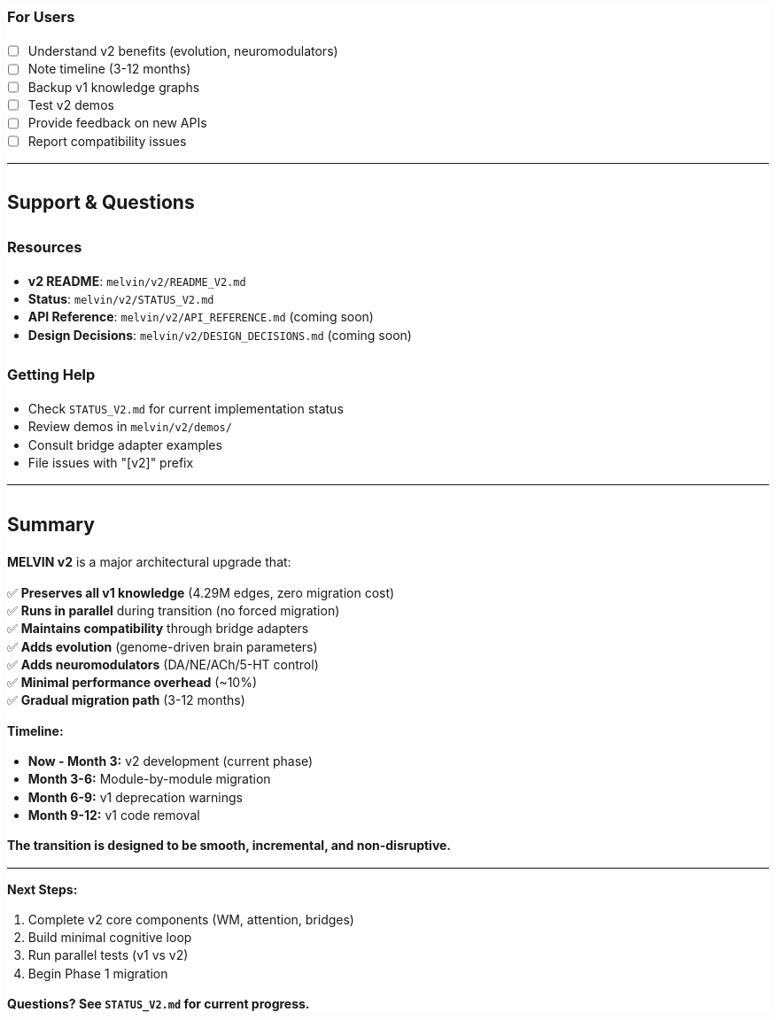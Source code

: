 ### For Users

- [ ] Understand v2 benefits (evolution, neuromodulators)
- [ ] Note timeline (3-12 months)
- [ ] Backup v1 knowledge graphs
- [ ] Test v2 demos
- [ ] Provide feedback on new APIs
- [ ] Report compatibility issues

---

## Support & Questions

### Resources

- **v2 README**: `melvin/v2/README_V2.md`
- **Status**: `melvin/v2/STATUS_V2.md`
- **API Reference**: `melvin/v2/API_REFERENCE.md` (coming soon)
- **Design Decisions**: `melvin/v2/DESIGN_DECISIONS.md` (coming soon)

### Getting Help

- Check `STATUS_V2.md` for current implementation status
- Review demos in `melvin/v2/demos/`
- Consult bridge adapter examples
- File issues with "[v2]" prefix

---

## Summary

**MELVIN v2** is a major architectural upgrade that:

✅ **Preserves all v1 knowledge** (4.29M edges, zero migration cost)  
✅ **Runs in parallel** during transition (no forced migration)  
✅ **Maintains compatibility** through bridge adapters  
✅ **Adds evolution** (genome-driven brain parameters)  
✅ **Adds neuromodulators** (DA/NE/ACh/5-HT control)  
✅ **Minimal performance overhead** (~10%)  
✅ **Gradual migration path** (3-12 months)  

**Timeline:**
- **Now - Month 3:** v2 development (current phase)
- **Month 3-6:** Module-by-module migration
- **Month 6-9:** v1 deprecation warnings
- **Month 9-12:** v1 code removal

**The transition is designed to be smooth, incremental, and non-disruptive.**

---

**Next Steps:**
1. Complete v2 core components (WM, attention, bridges)
2. Build minimal cognitive loop
3. Run parallel tests (v1 vs v2)
4. Begin Phase 1 migration

**Questions? See `STATUS_V2.md` for current progress.**

